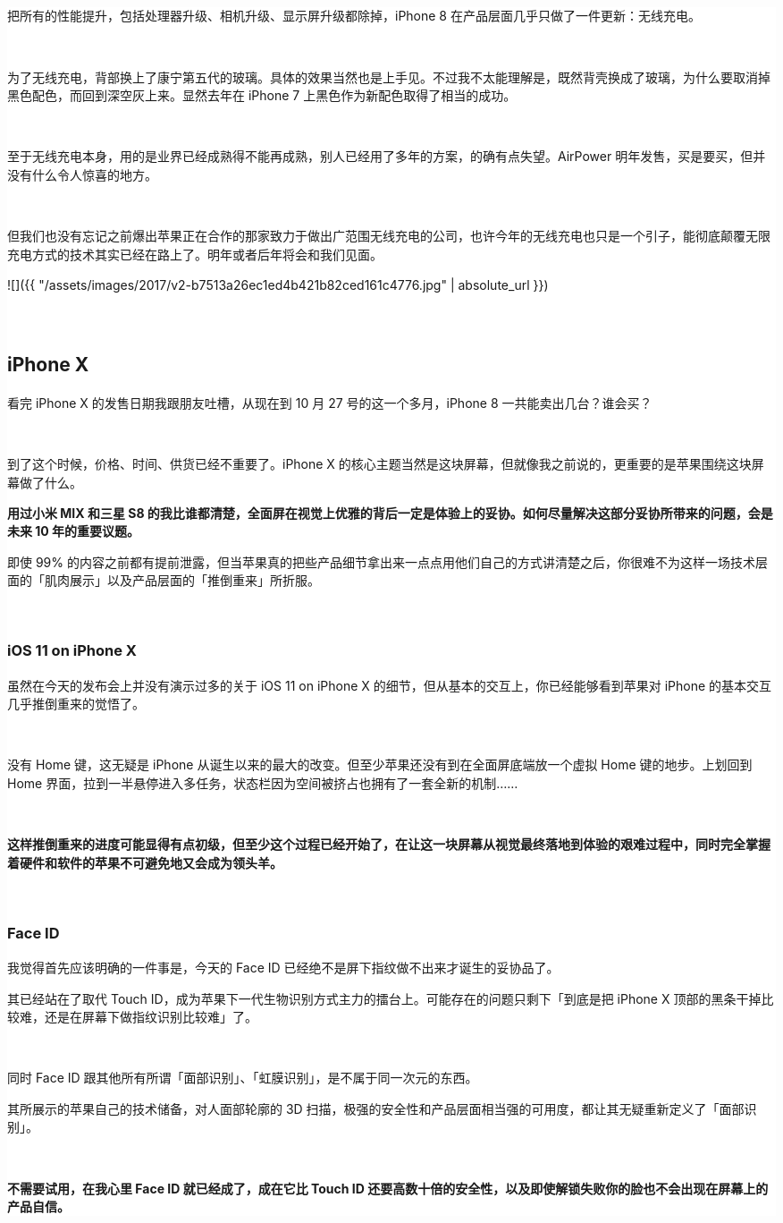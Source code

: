 把所有的性能提升，包括处理器升级、相机升级、显示屏升级都除掉，iPhone 8 在产品层面几乎只做了一件更新：无线充电。

<br>

为了无线充电，背部换上了康宁第五代的玻璃。具体的效果当然也是上手见。不过我不太能理解是，既然背壳换成了玻璃，为什么要取消掉黑色配色，而回到深空灰上来。显然去年在 iPhone 7 上黑色作为新配色取得了相当的成功。

<br>

至于无线充电本身，用的是业界已经成熟得不能再成熟，别人已经用了多年的方案，的确有点失望。AirPower 明年发售，买是要买，但并没有什么令人惊喜的地方。

<br>

但我们也没有忘记之前爆出苹果正在合作的那家致力于做出广范围无线充电的公司，也许今年的无线充电也只是一个引子，能彻底颠覆无限充电方式的技术其实已经在路上了。明年或者后年将会和我们见面。

![]({{ "/assets/images/2017/v2-b7513a26ec1ed4b421b82ced161c4776.jpg" | absolute_url }})

<br>

## iPhone X
看完 iPhone X 的发售日期我跟朋友吐槽，从现在到 10 月 27 号的这一个多月，iPhone 8 一共能卖出几台？谁会买？

<br>

到了这个时候，价格、时间、供货已经不重要了。iPhone X 的核心主题当然是这块屏幕，但就像我之前说的，更重要的是苹果围绕这块屏幕做了什么。

**用过小米 MIX 和三星 S8 的我比谁都清楚，全面屏在视觉上优雅的背后一定是体验上的妥协。如何尽量解决这部分妥协所带来的问题，会是未来 10 年的重要议题。**

即使 99% 的内容之前都有提前泄露，但当苹果真的把些产品细节拿出来一点点用他们自己的方式讲清楚之后，你很难不为这样一场技术层面的「肌肉展示」以及产品层面的「推倒重来」所折服。

<br>

### iOS 11 on iPhone X
虽然在今天的发布会上并没有演示过多的关于 iOS 11 on iPhone X 的细节，但从基本的交互上，你已经能够看到苹果对 iPhone 的基本交互几乎推倒重来的觉悟了。

<br>

没有 Home 键，这无疑是 iPhone 从诞生以来的最大的改变。但至少苹果还没有到在全面屏底端放一个虚拟 Home 键的地步。上划回到 Home 界面，拉到一半悬停进入多任务，状态栏因为空间被挤占也拥有了一套全新的机制……

<br>

**这样推倒重来的进度可能显得有点初级，但至少这个过程已经开始了，在让这一块屏幕从视觉最终落地到体验的艰难过程中，同时完全掌握着硬件和软件的苹果不可避免地又会成为领头羊。**

<br>

### Face ID
我觉得首先应该明确的一件事是，今天的 Face ID 已经绝不是屏下指纹做不出来才诞生的妥协品了。

其已经站在了取代 Touch ID，成为苹果下一代生物识别方式主力的擂台上。可能存在的问题只剩下「到底是把 iPhone X 顶部的黑条干掉比较难，还是在屏幕下做指纹识别比较难」了。

<br>

同时 Face ID 跟其他所有所谓「面部识别」、「虹膜识别」，是不属于同一次元的东西。

其所展示的苹果自己的技术储备，对人面部轮廓的 3D 扫描，极强的安全性和产品层面相当强的可用度，都让其无疑重新定义了「面部识别」。

<br>

**不需要试用，在我心里 Face ID 就已经成了，成在它比 Touch ID 还要高数十倍的安全性，以及即使解锁失败你的脸也不会出现在屏幕上的产品自信。**
